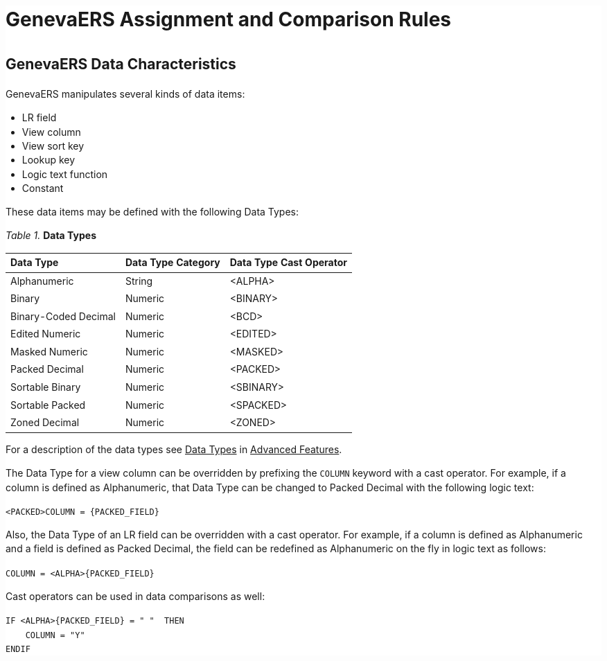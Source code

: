 # **GenevaERS Assignment and Comparison Rules**
  

## **GenevaERS Data Characteristics**
  
GenevaERS manipulates several kinds of data items:
- LR field
- View column
- View sort key
- Lookup key
- Logic text function
- Constant

These data items may be defined with the following Data Types:

*Table 1.* **Data Types**  

|Data Type|Data Type Category|Data Type Cast Operator|  
|:---|:---|:---|  
|Alphanumeric|String|\<ALPHA\>|
|Binary|Numeric|\<BINARY\>|
|Binary-Coded Decimal|Numeric|\<BCD\>|
|Edited Numeric|Numeric|\<EDITED\>|
|Masked Numeric|Numeric|\<MASKED\>|
|Packed Decimal|Numeric|\<PACKED\>|
|Sortable Binary|Numeric|\<SBINARY\>|
|Sortable Packed|Numeric|\<SPACKED\>|
|Zoned Decimal|Numeric|\<ZONED\>|

For a description of the data types see [Data Types](../AdvancedFeatures/MetaData/DataTypes.md) in [Advanced Features](../AdvancedFeatures/index.md).

The Data Type for a view column can be overridden by prefixing the `COLUMN` keyword with a cast operator.  For example, if a column is defined as Alphanumeric, that Data Type can be changed to Packed Decimal with the following logic text:  

    <PACKED>COLUMN = {PACKED_FIELD}  
  
Also, the Data Type of an LR field can be overridden with a cast operator.  For example, if a column is defined as Alphanumeric and a field is defined as Packed Decimal, the field can be redefined as Alphanumeric on the fly in logic text as follows:   
  
    COLUMN = <ALPHA>{PACKED_FIELD}  
  
Cast operators can be used in data comparisons as well:  
  
    IF <ALPHA>{PACKED_FIELD} = " "  THEN 
        COLUMN = "Y"  
    ENDIF  
  